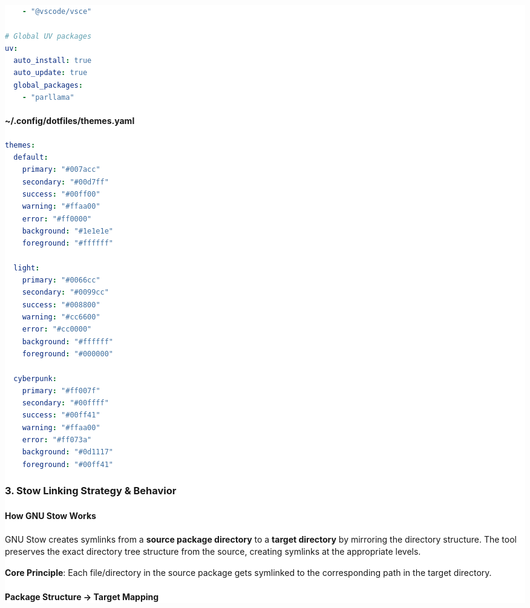 ```yaml
    - "@vscode/vsce"

# Global UV packages
uv:
  auto_install: true
  auto_update: true
  global_packages:
    - "parllama"
```

#### ~/.config/dotfiles/themes.yaml
```yaml
themes:
  default:
    primary: "#007acc"
    secondary: "#00d7ff"
    success: "#00ff00"
    warning: "#ffaa00"
    error: "#ff0000"
    background: "#1e1e1e"
    foreground: "#ffffff"
  
  light:
    primary: "#0066cc"
    secondary: "#0099cc"
    success: "#008800"
    warning: "#cc6600"
    error: "#cc0000"
    background: "#ffffff"
    foreground: "#000000"
  
  cyberpunk:
    primary: "#ff007f"
    secondary: "#00ffff"
    success: "#00ff41"
    warning: "#ffaa00"
    error: "#ff073a"
    background: "#0d1117"
    foreground: "#00ff41"
```

### 3. Stow Linking Strategy & Behavior

#### How GNU Stow Works
GNU Stow creates symlinks from a **source package directory** to a **target directory** by mirroring the directory structure. The tool preserves the exact directory tree structure from the source, creating symlinks at the appropriate levels.

**Core Principle**: Each file/directory in the source package gets symlinked to the corresponding path in the target directory.

#### Package Structure → Target Mapping
